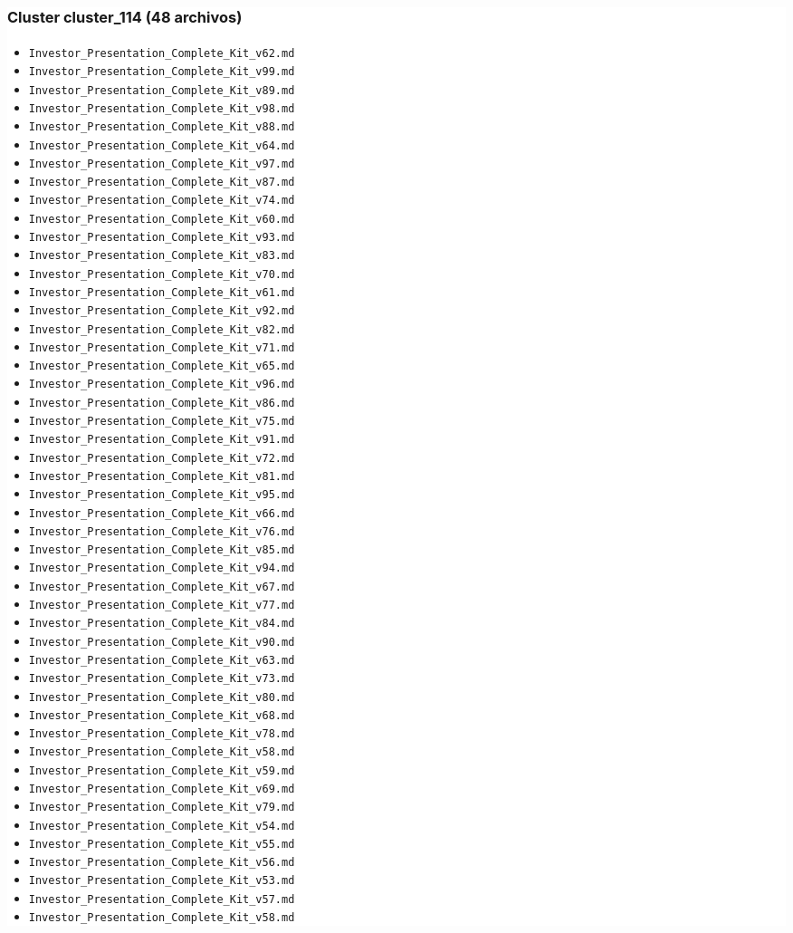 ### Cluster cluster_114 (48 archivos)

- `Investor_Presentation_Complete_Kit_v62.md`
- `Investor_Presentation_Complete_Kit_v99.md`
- `Investor_Presentation_Complete_Kit_v89.md`
- `Investor_Presentation_Complete_Kit_v98.md`
- `Investor_Presentation_Complete_Kit_v88.md`
- `Investor_Presentation_Complete_Kit_v64.md`
- `Investor_Presentation_Complete_Kit_v97.md`
- `Investor_Presentation_Complete_Kit_v87.md`
- `Investor_Presentation_Complete_Kit_v74.md`
- `Investor_Presentation_Complete_Kit_v60.md`
- `Investor_Presentation_Complete_Kit_v93.md`
- `Investor_Presentation_Complete_Kit_v83.md`
- `Investor_Presentation_Complete_Kit_v70.md`
- `Investor_Presentation_Complete_Kit_v61.md`
- `Investor_Presentation_Complete_Kit_v92.md`
- `Investor_Presentation_Complete_Kit_v82.md`
- `Investor_Presentation_Complete_Kit_v71.md`
- `Investor_Presentation_Complete_Kit_v65.md`
- `Investor_Presentation_Complete_Kit_v96.md`
- `Investor_Presentation_Complete_Kit_v86.md`
- `Investor_Presentation_Complete_Kit_v75.md`
- `Investor_Presentation_Complete_Kit_v91.md`
- `Investor_Presentation_Complete_Kit_v72.md`
- `Investor_Presentation_Complete_Kit_v81.md`
- `Investor_Presentation_Complete_Kit_v95.md`
- `Investor_Presentation_Complete_Kit_v66.md`
- `Investor_Presentation_Complete_Kit_v76.md`
- `Investor_Presentation_Complete_Kit_v85.md`
- `Investor_Presentation_Complete_Kit_v94.md`
- `Investor_Presentation_Complete_Kit_v67.md`
- `Investor_Presentation_Complete_Kit_v77.md`
- `Investor_Presentation_Complete_Kit_v84.md`
- `Investor_Presentation_Complete_Kit_v90.md`
- `Investor_Presentation_Complete_Kit_v63.md`
- `Investor_Presentation_Complete_Kit_v73.md`
- `Investor_Presentation_Complete_Kit_v80.md`
- `Investor_Presentation_Complete_Kit_v68.md`
- `Investor_Presentation_Complete_Kit_v78.md`
- `Investor_Presentation_Complete_Kit_v58.md`
- `Investor_Presentation_Complete_Kit_v59.md`
- `Investor_Presentation_Complete_Kit_v69.md`
- `Investor_Presentation_Complete_Kit_v79.md`
- `Investor_Presentation_Complete_Kit_v54.md`
- `Investor_Presentation_Complete_Kit_v55.md`
- `Investor_Presentation_Complete_Kit_v56.md`
- `Investor_Presentation_Complete_Kit_v53.md`
- `Investor_Presentation_Complete_Kit_v57.md`
- `Investor_Presentation_Complete_Kit_v58.md`

